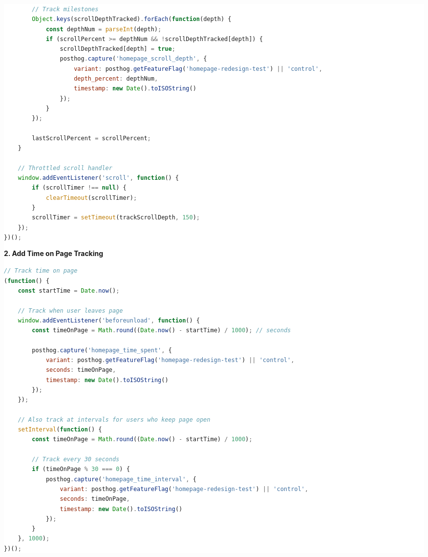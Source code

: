```javascript
        // Track milestones
        Object.keys(scrollDepthTracked).forEach(function(depth) {
            const depthNum = parseInt(depth);
            if (scrollPercent >= depthNum && !scrollDepthTracked[depth]) {
                scrollDepthTracked[depth] = true;
                posthog.capture('homepage_scroll_depth', {
                    variant: posthog.getFeatureFlag('homepage-redesign-test') || 'control',
                    depth_percent: depthNum,
                    timestamp: new Date().toISOString()
                });
            }
        });

        lastScrollPercent = scrollPercent;
    }

    // Throttled scroll handler
    window.addEventListener('scroll', function() {
        if (scrollTimer !== null) {
            clearTimeout(scrollTimer);
        }
        scrollTimer = setTimeout(trackScrollDepth, 150);
    });
})();
```

**2. Add Time on Page Tracking**

```javascript
// Track time on page
(function() {
    const startTime = Date.now();

    // Track when user leaves page
    window.addEventListener('beforeunload', function() {
        const timeOnPage = Math.round((Date.now() - startTime) / 1000); // seconds

        posthog.capture('homepage_time_spent', {
            variant: posthog.getFeatureFlag('homepage-redesign-test') || 'control',
            seconds: timeOnPage,
            timestamp: new Date().toISOString()
        });
    });

    // Also track at intervals for users who keep page open
    setInterval(function() {
        const timeOnPage = Math.round((Date.now() - startTime) / 1000);

        // Track every 30 seconds
        if (timeOnPage % 30 === 0) {
            posthog.capture('homepage_time_interval', {
                variant: posthog.getFeatureFlag('homepage-redesign-test') || 'control',
                seconds: timeOnPage,
                timestamp: new Date().toISOString()
            });
        }
    }, 1000);
})();
```
